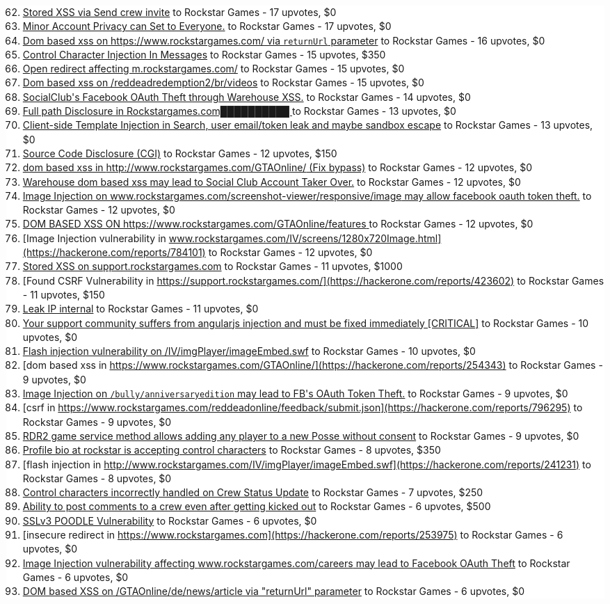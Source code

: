 62. [Stored XSS via Send crew invite](https://hackerone.com/reports/272997) to Rockstar Games - 17 upvotes, $0
63. [Minor Account Privacy can Set to Everyone.](https://hackerone.com/reports/883731) to Rockstar Games - 17 upvotes, $0
64. [Dom based xss on https://www.rockstargames.com/ via `returnUrl` parameter](https://hackerone.com/reports/505157) to Rockstar Games - 16 upvotes, $0
65. [Control Character Injection In Messages](https://hackerone.com/reports/210994) to Rockstar Games - 15 upvotes, $350
66. [Open redirect affecting  m.rockstargames.com/](https://hackerone.com/reports/781718) to Rockstar Games - 15 upvotes, $0
67. [Dom based xss on /reddeadredemption2/br/videos](https://hackerone.com/reports/488108) to Rockstar Games - 15 upvotes, $0
68. [SocialClub's Facebook OAuth Theft through Warehouse XSS.](https://hackerone.com/reports/316948) to Rockstar Games - 14 upvotes, $0
69. [Full path Disclosure in Rockstargames.com██████████ ](https://hackerone.com/reports/210572) to Rockstar Games - 13 upvotes, $0
70. [Client-side Template Injection in Search, user email/token leak and maybe sandbox escape](https://hackerone.com/reports/271960) to Rockstar Games - 13 upvotes, $0
71. [Source Code Disclosure (CGI)](https://hackerone.com/reports/211418) to Rockstar Games - 12 upvotes, $150
72. [dom based xss in http://www.rockstargames.com/GTAOnline/ (Fix bypass)](https://hackerone.com/reports/261571) to Rockstar Games - 12 upvotes, $0
73. [Warehouse dom based xss may lead to Social Club Account Taker Over.](https://hackerone.com/reports/663312) to Rockstar Games - 12 upvotes, $0
74. [Image Injection on www.rockstargames.com/screenshot-viewer/responsive/image may allow facebook oauth token theft.](https://hackerone.com/reports/497655) to Rockstar Games - 12 upvotes, $0
75. [DOM BASED XSS ON https://www.rockstargames.com/GTAOnline/features ](https://hackerone.com/reports/479612) to Rockstar Games - 12 upvotes, $0
76. [Image Injection vulnerability in www.rockstargames.com/IV/screens/1280x720Image.html](https://hackerone.com/reports/784101) to Rockstar Games - 12 upvotes, $0
77. [Stored XSS on support.rockstargames.com](https://hackerone.com/reports/265274) to Rockstar Games - 11 upvotes, $1000
78. [Found CSRF Vulnerability in https://support.rockstargames.com/](https://hackerone.com/reports/423602) to Rockstar Games - 11 upvotes, $150
79. [Leak IP internal](https://hackerone.com/reports/271700) to Rockstar Games - 11 upvotes, $0
80. [Your support community suffers from angularjs injection and must be fixed immediately [CRITICAL]](https://hackerone.com/reports/274264) to Rockstar Games - 10 upvotes, $0
81. [Flash injection vulnerability on /IV/imgPlayer/imageEmbed.swf](https://hackerone.com/reports/485382) to Rockstar Games - 10 upvotes, $0
82. [dom based xss in https://www.rockstargames.com/GTAOnline/](https://hackerone.com/reports/254343) to Rockstar Games - 9 upvotes, $0
83. [Image Injection on `/bully/anniversaryedition` may lead to FB's OAuth Token Theft.](https://hackerone.com/reports/659784) to Rockstar Games - 9 upvotes, $0
84. [csrf in https://www.rockstargames.com/reddeadonline/feedback/submit.json](https://hackerone.com/reports/796295) to Rockstar Games - 9 upvotes, $0
85. [RDR2 game service method allows adding any player to a new Posse without consent](https://hackerone.com/reports/1029594) to Rockstar Games - 9 upvotes, $0
86. [Profile bio at rockstar is accepting control characters](https://hackerone.com/reports/214763) to Rockstar Games - 8 upvotes, $350
87. [flash injection in http://www.rockstargames.com/IV/imgPlayer/imageEmbed.swf](https://hackerone.com/reports/241231) to Rockstar Games - 8 upvotes, $0
88. [Control characters incorrectly handled on Crew Status Update](https://hackerone.com/reports/232499) to Rockstar Games - 7 upvotes, $250
89. [Ability to post comments to a crew even after getting kicked out](https://hackerone.com/reports/197153) to Rockstar Games - 6 upvotes, $500
90. [SSLv3 POODLE Vulnerability](https://hackerone.com/reports/210331) to Rockstar Games - 6 upvotes, $0
91. [insecure redirect in https://www.rockstargames.com](https://hackerone.com/reports/253975) to Rockstar Games - 6 upvotes, $0
92. [Image Injection vulnerability affecting www.rockstargames.com/careers may lead to Facebook OAuth Theft](https://hackerone.com/reports/491654) to Rockstar Games - 6 upvotes, $0
93. [DOM based XSS on /GTAOnline/de/news/article via "returnUrl" parameter](https://hackerone.com/reports/508475) to Rockstar Games - 6 upvotes, $0